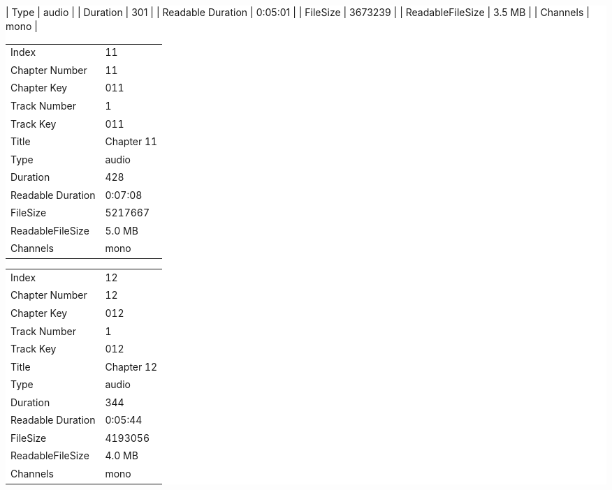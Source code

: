 | Type | audio |
| Duration | 301 |
| Readable Duration | 0:05:01 |
| FileSize | 3673239 |
| ReadableFileSize | 3.5 MB |
| Channels | mono |

|  |  |
| - | - |
| Index | 11 |
| Chapter Number | 11 |
| Chapter Key | 011 |
| Track Number | 1 |
| Track Key | 011 |
| Title | Chapter 11 |
| Type | audio |
| Duration | 428 |
| Readable Duration | 0:07:08 |
| FileSize | 5217667 |
| ReadableFileSize | 5.0 MB |
| Channels | mono |

|  |  |
| - | - |
| Index | 12 |
| Chapter Number | 12 |
| Chapter Key | 012 |
| Track Number | 1 |
| Track Key | 012 |
| Title | Chapter 12 |
| Type | audio |
| Duration | 344 |
| Readable Duration | 0:05:44 |
| FileSize | 4193056 |
| ReadableFileSize | 4.0 MB |
| Channels | mono |

